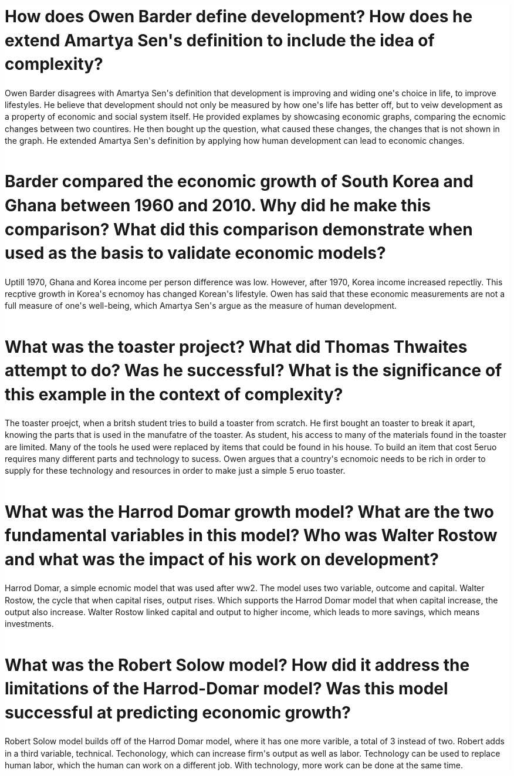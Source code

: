 # How does Owen Barder define development? How does he extend Amartya Sen's definition to include the idea of complexity?
Owen Barder disagrees with Amartya Sen's definition that development is improving and widing one's choice in life, to improve lifestyles. He believe that development should not only be measured by how one's life has better off, but to veiw development as a property of economic and social system itself. He provided explames by showcasing economic graphs, comparing the ecnomic changes between two countires. He then bought up the question, what caused these changes, the changes that is not shown in the graph. He extended Amartya Sen's definition by applying how human development can lead to economic changes.

# Barder compared the economic growth of South Korea and Ghana between 1960 and 2010.  Why did he make this comparison?  What did this comparison demonstrate when used as the basis to validate economic models?
Uptill 1970, Ghana and Korea income per person difference was low. However, after 1970, Korea income increased repectliy. This recptive growth in Korea's ecnomoy has changed Korean's lifestyle. Owen has said that these economic measurements are not a full measure of one's well-being, which Amartya Sen's argue as the measure of human development. 

# What was the toaster project? What did Thomas Thwaites attempt to do? Was he successful? What is the significance of this example in the context of complexity?
The toaster proejct, when a britsh student tries to build a toaster from scratch. He first bought an toaster to break it apart, knowing the parts that is used in the manufatre of the toaster. As student, his access to many of the materials found in the toaster are limited. Many of the tools he used were replaced by items that could be found in his house. To build an item that cost 5eruo requires many different parts and technology to sucess. Owen argues that a country's ecnomoic needs to be rich in order to supply for these technology and resources in order to make just a simple 5 eruo toaster.

# What was the Harrod Domar growth model? What are the two fundamental variables in this model? Who was Walter Rostow and what was the impact of his work on development?
Harrod Domar, a simple ecnomic model that was used after ww2. The model uses two variable, outcome and capital. Walter Rostow, the cycle that when capital rises, output rises. Which supports the Harrod Domar model that when capital increase, the output also increase. Walter Rostow linked capital and output to higher income, which leads to more savings, which means investments.

# What was the Robert Solow model?  How did it address the limitations of the Harrod-Domar model? Was this model successful at predicting economic growth?
Robert Solow model builds off of the Harrod Domar model, where it has one more varible, a total of 3 instead of two. Robert adds in a third variable, technical. 
Techonology, which can increase firm's output as well as labor. Technology can be used to replace human labor, which the human can work on a different job. With technology, more work can be done at the same time. 
